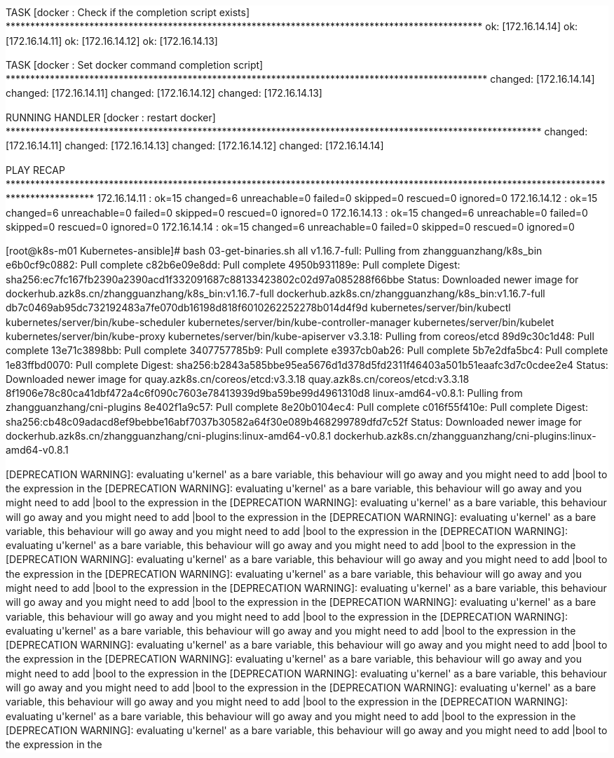 TASK [docker : Check if the completion script exists] *************************************************************************************************
ok: [172.16.14.14]
ok: [172.16.14.11]
ok: [172.16.14.12]
ok: [172.16.14.13]

TASK [docker : Set docker command completion script] **************************************************************************************************
changed: [172.16.14.14]
changed: [172.16.14.11]
changed: [172.16.14.12]
changed: [172.16.14.13]

RUNNING HANDLER [docker : restart docker] *************************************************************************************************************
changed: [172.16.14.11]
changed: [172.16.14.13]
changed: [172.16.14.12]
changed: [172.16.14.14]

PLAY RECAP ********************************************************************************************************************************************
172.16.14.11               : ok=15   changed=6    unreachable=0    failed=0    skipped=0    rescued=0    ignored=0
172.16.14.12               : ok=15   changed=6    unreachable=0    failed=0    skipped=0    rescued=0    ignored=0
172.16.14.13               : ok=15   changed=6    unreachable=0    failed=0    skipped=0    rescued=0    ignored=0
172.16.14.14               : ok=15   changed=6    unreachable=0    failed=0    skipped=0    rescued=0    ignored=0

[root@k8s-m01 Kubernetes-ansible]# bash 03-get-binaries.sh all
v1.16.7-full: Pulling from zhangguanzhang/k8s_bin
e6b0cf9c0882: Pull complete
c82b6e09e8dd: Pull complete
4950b931189e: Pull complete
Digest: sha256:ec7fc167fb2390a2390acd1f332091687c88133423802c02d97a085288f66bbe
Status: Downloaded newer image for dockerhub.azk8s.cn/zhangguanzhang/k8s_bin:v1.16.7-full
dockerhub.azk8s.cn/zhangguanzhang/k8s_bin:v1.16.7-full
db7c0469ab95dc732192483a7fe070db16198d818f6010262252278b014d4f9d
kubernetes/server/bin/kubectl
kubernetes/server/bin/kube-scheduler
kubernetes/server/bin/kube-controller-manager
kubernetes/server/bin/kubelet
kubernetes/server/bin/kube-proxy
kubernetes/server/bin/kube-apiserver
v3.3.18: Pulling from coreos/etcd
89d9c30c1d48: Pull complete
13e71c3898bb: Pull complete
3407757785b9: Pull complete
e3937cb0ab26: Pull complete
5b7e2dfa5bc4: Pull complete
1e83ffbd0070: Pull complete
Digest: sha256:b2843a585bbe95ea5676d1d378d5fd2311f46403a501b51eaafc3d7c0cdee2e4
Status: Downloaded newer image for quay.azk8s.cn/coreos/etcd:v3.3.18
quay.azk8s.cn/coreos/etcd:v3.3.18
8f1906e78c80ca41dbf472a4c6f090c7603e78413939d9ba59be99d4961310d8
linux-amd64-v0.8.1: Pulling from zhangguanzhang/cni-plugins
8e402f1a9c57: Pull complete
8e20b0104ec4: Pull complete
c016f55f410e: Pull complete
Digest: sha256:cb48c09adacd8ef9bebbe16abf7037b30582a64f30e089b468299789dfd7c52f
Status: Downloaded newer image for dockerhub.azk8s.cn/zhangguanzhang/cni-plugins:linux-amd64-v0.8.1
dockerhub.azk8s.cn/zhangguanzhang/cni-plugins:linux-amd64-v0.8.1

[DEPRECATION WARNING]: evaluating u'kernel' as a bare variable, this behaviour will go away and you might need to add |bool to the expression in the
[DEPRECATION WARNING]: evaluating u'kernel' as a bare variable, this behaviour will go away and you might need to add |bool to the expression in the
[DEPRECATION WARNING]: evaluating u'kernel' as a bare variable, this behaviour will go away and you might need to add |bool to the expression in the
[DEPRECATION WARNING]: evaluating u'kernel' as a bare variable, this behaviour will go away and you might need to add |bool to the expression in the
[DEPRECATION WARNING]: evaluating u'kernel' as a bare variable, this behaviour will go away and you might need to add |bool to the expression in the
[DEPRECATION WARNING]: evaluating u'kernel' as a bare variable, this behaviour will go away and you might need to add |bool to the expression in the
[DEPRECATION WARNING]: evaluating u'kernel' as a bare variable, this behaviour will go away and you might need to add |bool to the expression in the
[DEPRECATION WARNING]: evaluating u'kernel' as a bare variable, this behaviour will go away and you might need to add |bool to the expression in the
[DEPRECATION WARNING]: evaluating u'kernel' as a bare variable, this behaviour will go away and you might need to add |bool to the expression in the
[DEPRECATION WARNING]: evaluating u'kernel' as a bare variable, this behaviour will go away and you might need to add |bool to the expression in the
[DEPRECATION WARNING]: evaluating u'kernel' as a bare variable, this behaviour will go away and you might need to add |bool to the expression in the
[DEPRECATION WARNING]: evaluating u'kernel' as a bare variable, this behaviour will go away and you might need to add |bool to the expression in the
[DEPRECATION WARNING]: evaluating u'kernel' as a bare variable, this behaviour will go away and you might need to add |bool to the expression in the
[DEPRECATION WARNING]: evaluating u'kernel' as a bare variable, this behaviour will go away and you might need to add |bool to the expression in the
[DEPRECATION WARNING]: evaluating u'kernel' as a bare variable, this behaviour will go away and you might need to add |bool to the expression in the
[DEPRECATION WARNING]: evaluating u'kernel' as a bare variable, this behaviour will go away and you might need to add |bool to the expression in the